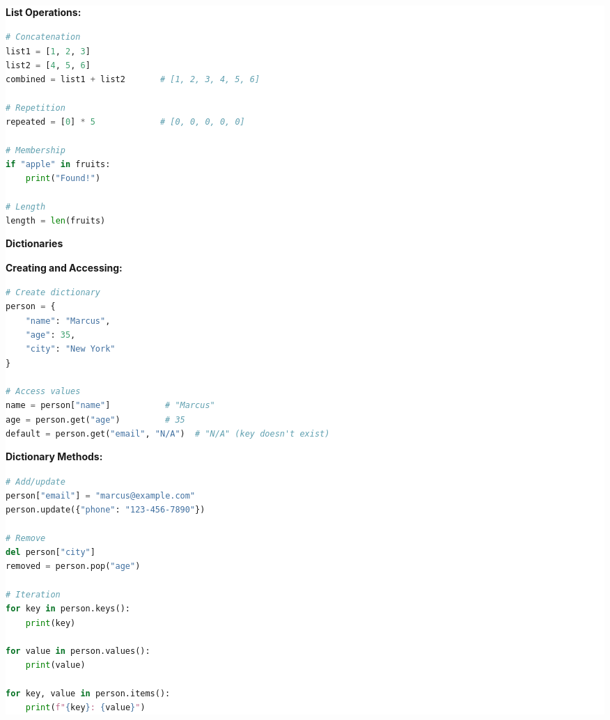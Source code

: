 ```python
```

**List Operations:**
```python
# Concatenation
list1 = [1, 2, 3]
list2 = [4, 5, 6]
combined = list1 + list2       # [1, 2, 3, 4, 5, 6]

# Repetition
repeated = [0] * 5             # [0, 0, 0, 0, 0]

# Membership
if "apple" in fruits:
    print("Found!")

# Length
length = len(fruits)
```

**Dictionaries**

**Creating and Accessing:**
```python
# Create dictionary
person = {
    "name": "Marcus",
    "age": 35,
    "city": "New York"
}

# Access values
name = person["name"]           # "Marcus"
age = person.get("age")         # 35
default = person.get("email", "N/A")  # "N/A" (key doesn't exist)
```

**Dictionary Methods:**
```python
# Add/update
person["email"] = "marcus@example.com"
person.update({"phone": "123-456-7890"})

# Remove
del person["city"]
removed = person.pop("age")

# Iteration
for key in person.keys():
    print(key)

for value in person.values():
    print(value)

for key, value in person.items():
    print(f"{key}: {value}")
```
